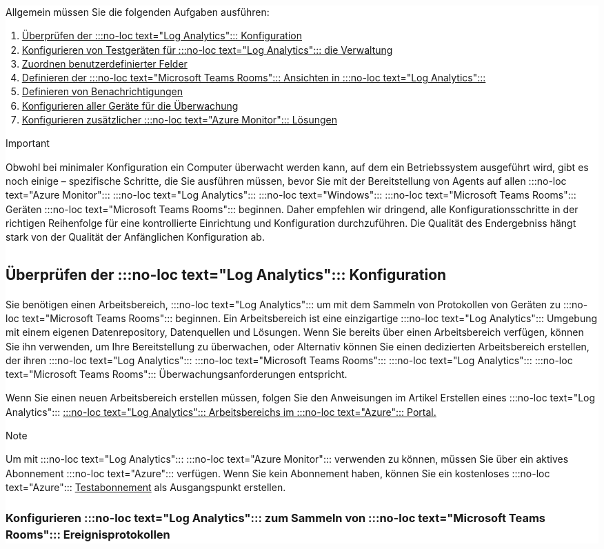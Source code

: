 Allgemein müssen Sie die folgenden Aufgaben ausführen:


1. [Überprüfen der :::no-loc text="Log Analytics"::: Konfiguration](azure-monitor-deploy.md#validate_LogAnalytics)
2. [Konfigurieren von Testgeräten für :::no-loc text="Log Analytics"::: die Verwaltung](azure-monitor-deploy.md#configure_test_devices)
3. [Zuordnen benutzerdefinierter Felder](azure-monitor-deploy.md#Custom_fields)
4. [Definieren der :::no-loc text="Microsoft Teams Rooms"::: Ansichten in :::no-loc text="Log Analytics":::](azure-monitor-deploy.md#Define_Views)
5. [Definieren von Benachrichtigungen](azure-monitor-deploy.md#Alerts)
6. [Konfigurieren aller Geräte für die Überwachung](azure-monitor-deploy.md#configure_all_devices)
7. [Konfigurieren zusätzlicher :::no-loc text="Azure Monitor"::: Lösungen](azure-monitor-deploy.md#Solutions)

> [!IMPORTANT]
> Obwohl bei minimaler Konfiguration ein Computer überwacht werden kann, auf dem ein Betriebssystem ausgeführt wird, gibt es noch einige – spezifische Schritte, die Sie ausführen müssen, bevor Sie mit der Bereitstellung von Agents auf allen :::no-loc text="Azure Monitor"::: :::no-loc text="Log Analytics"::: :::no-loc text="Windows"::: :::no-loc text="Microsoft Teams Rooms"::: Geräten :::no-loc text="Microsoft Teams Rooms"::: beginnen.
> Daher empfehlen wir dringend, alle Konfigurationsschritte in der richtigen Reihenfolge für eine kontrollierte Einrichtung und Konfiguration durchzuführen. Die Qualität des Endergebniss hängt stark von der Qualität der Anfänglichen Konfiguration ab.

## <a name="validate-no-loc-textlog-analytics-configuration"></a>Überprüfen der :::no-loc text="Log Analytics"::: Konfiguration
<a name="validate_LogAnalytics"> </a>

Sie benötigen einen Arbeitsbereich, :::no-loc text="Log Analytics"::: um mit dem Sammeln von Protokollen von Geräten zu :::no-loc text="Microsoft Teams Rooms"::: beginnen. Ein Arbeitsbereich ist eine einzigartige :::no-loc text="Log Analytics"::: Umgebung mit einem eigenen Datenrepository, Datenquellen und Lösungen. Wenn Sie bereits über einen Arbeitsbereich verfügen, können Sie ihn verwenden, um Ihre Bereitstellung zu überwachen, oder Alternativ können Sie einen dedizierten Arbeitsbereich erstellen, der ihren :::no-loc text="Log Analytics"::: :::no-loc text="Microsoft Teams Rooms"::: :::no-loc text="Log Analytics"::: :::no-loc text="Microsoft Teams Rooms"::: Überwachungsanforderungen entspricht.

Wenn Sie einen neuen Arbeitsbereich erstellen müssen, folgen Sie den Anweisungen im Artikel Erstellen eines :::no-loc text="Log Analytics"::: [ :::no-loc text="Log Analytics"::: Arbeitsbereichs im :::no-loc text="Azure"::: Portal.](/azure/azure-monitor/learn/quick-create-workspace)

> [!NOTE]
> Um mit :::no-loc text="Log Analytics"::: :::no-loc text="Azure Monitor"::: verwenden zu können, müssen Sie über ein aktives Abonnement :::no-loc text="Azure"::: verfügen. Wenn Sie kein Abonnement haben, können Sie ein kostenloses :::no-loc text="Azure"::: [Testabonnement](https://azure.microsoft.com/free) als Ausgangspunkt erstellen.

### <a name="configure-no-loc-textlog-analytics-to-collect-no-loc-textmicrosoft-teams-rooms-event-logs"></a>Konfigurieren :::no-loc text="Log Analytics"::: zum Sammeln von :::no-loc text="Microsoft Teams Rooms"::: Ereignisprotokollen
